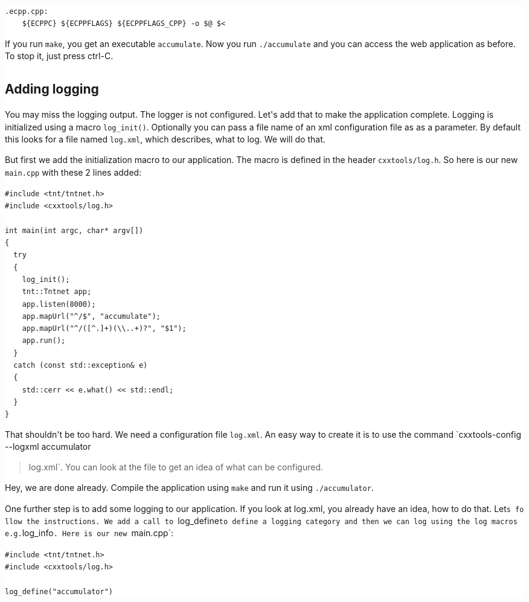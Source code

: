     .ecpp.cpp:
        ${ECPPC} ${ECPPFLAGS} ${ECPPFLAGS_CPP} -o $@ $<

If you run `make`, you get an executable `accumulate`. Now you run `./accumulate`
and you can access the web application as before. To stop it, just press ctrl-C.

Adding logging
--------------

You may miss the logging output. The logger is not configured. Let's add that to
make the application complete. Logging is initialized using a macro
`log_init()`. Optionally you can pass a file name of an xml configuration file as
as a parameter. By default this looks for a file named `log.xml`, which describes,
what to log. We will do that.

But first we add the initialization macro to our application. The macro is
defined in the header `cxxtools/log.h`. So here is our new `main.cpp` with these
2 lines added:

    #include <tnt/tntnet.h>
    #include <cxxtools/log.h>

    int main(int argc, char* argv[])
    {
      try
      {
        log_init();
        tnt::Tntnet app;
        app.listen(8000);
        app.mapUrl("^/$", "accumulate");
        app.mapUrl("^/([^.]+)(\\..+)?", "$1");
        app.run();
      }
      catch (const std::exception& e)
      {
        std::cerr << e.what() << std::endl;
      }
    }

That shouldn't be too hard. We need a configuration file `log.xml`. An easy way
to create it is to use the command `cxxtools-config --logxml accumulator
>log.xml`. You can look at the file to get an idea of what can be configured.

Hey, we are done already. Compile the application using `make` and run it using
`./accumulator`.

One further step is to add some logging to our application. If you look at
log.xml, you already have an idea, how to do that. Let`s follow the instructions.
We add a call to `log_define` to define a logging category and then we can log
using the log macros e.g. `log_info`. Here is our new `main.cpp`:

    #include <tnt/tntnet.h>
    #include <cxxtools/log.h>

    log_define("accumulator")
